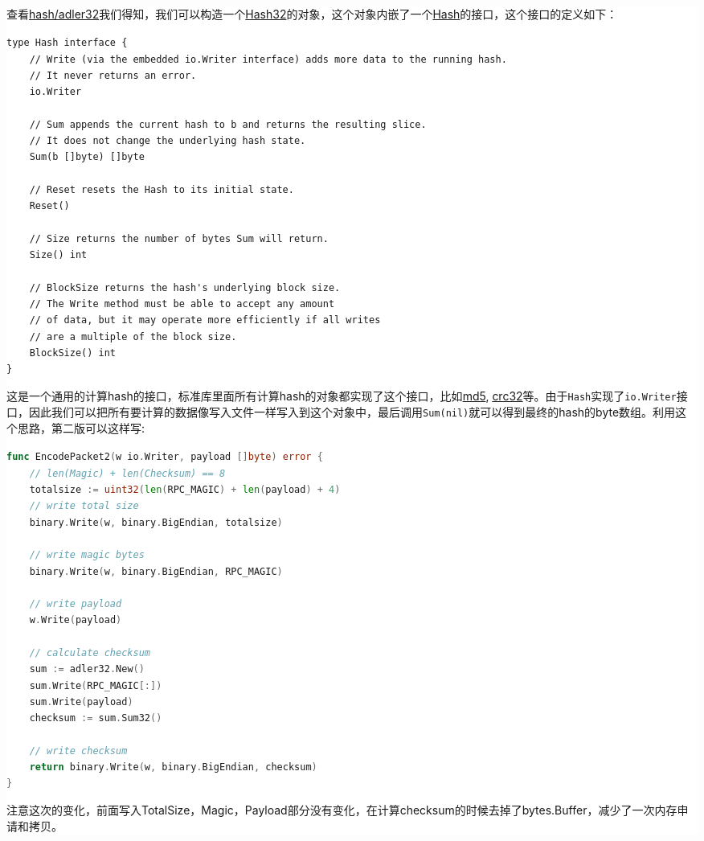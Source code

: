 查看[hash/adler32](http://godoc.org/hash/adler32#New)我们得知，我们可以构造一个[Hash32](http://godoc.org/hash#Hash32)的对象，这个对象内嵌了一个[Hash](http://godoc.org/hash#Hash)的接口，这个接口的定义如下：
```
type Hash interface {
    // Write (via the embedded io.Writer interface) adds more data to the running hash.
    // It never returns an error.
    io.Writer

    // Sum appends the current hash to b and returns the resulting slice.
    // It does not change the underlying hash state.
    Sum(b []byte) []byte

    // Reset resets the Hash to its initial state.
    Reset()

    // Size returns the number of bytes Sum will return.
    Size() int

    // BlockSize returns the hash's underlying block size.
    // The Write method must be able to accept any amount
    // of data, but it may operate more efficiently if all writes
    // are a multiple of the block size.
    BlockSize() int
}
```
这是一个通用的计算hash的接口，标准库里面所有计算hash的对象都实现了这个接口，比如[md5](http://godoc.org/crypto/md5#New), [crc32](http://godoc.org/hash/crc32#NewIEEE)等。由于`Hash`实现了`io.Writer`接口，因此我们可以把所有要计算的数据像写入文件一样写入到这个对象中，最后调用`Sum(nil)`就可以得到最终的hash的byte数组。利用这个思路，第二版可以这样写:
```go
func EncodePacket2(w io.Writer, payload []byte) error {
    // len(Magic) + len(Checksum) == 8
    totalsize := uint32(len(RPC_MAGIC) + len(payload) + 4)
    // write total size
    binary.Write(w, binary.BigEndian, totalsize)

    // write magic bytes
    binary.Write(w, binary.BigEndian, RPC_MAGIC)

    // write payload
    w.Write(payload)

    // calculate checksum
    sum := adler32.New()
    sum.Write(RPC_MAGIC[:])
    sum.Write(payload)
    checksum := sum.Sum32()

    // write checksum
    return binary.Write(w, binary.BigEndian, checksum)
}
```
注意这次的变化，前面写入TotalSize，Magic，Payload部分没有变化，在计算checksum的时候去掉了bytes.Buffer，减少了一次内存申请和拷贝。
